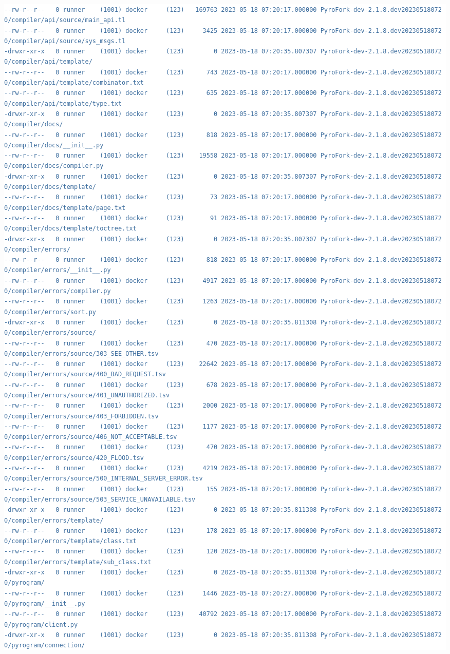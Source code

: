 ```diff
--rw-r--r--   0 runner    (1001) docker     (123)   169763 2023-05-18 07:20:17.000000 PyroFork-dev-2.1.8.dev202305180720/compiler/api/source/main_api.tl
--rw-r--r--   0 runner    (1001) docker     (123)     3425 2023-05-18 07:20:17.000000 PyroFork-dev-2.1.8.dev202305180720/compiler/api/source/sys_msgs.tl
-drwxr-xr-x   0 runner    (1001) docker     (123)        0 2023-05-18 07:20:35.807307 PyroFork-dev-2.1.8.dev202305180720/compiler/api/template/
--rw-r--r--   0 runner    (1001) docker     (123)      743 2023-05-18 07:20:17.000000 PyroFork-dev-2.1.8.dev202305180720/compiler/api/template/combinator.txt
--rw-r--r--   0 runner    (1001) docker     (123)      635 2023-05-18 07:20:17.000000 PyroFork-dev-2.1.8.dev202305180720/compiler/api/template/type.txt
-drwxr-xr-x   0 runner    (1001) docker     (123)        0 2023-05-18 07:20:35.807307 PyroFork-dev-2.1.8.dev202305180720/compiler/docs/
--rw-r--r--   0 runner    (1001) docker     (123)      818 2023-05-18 07:20:17.000000 PyroFork-dev-2.1.8.dev202305180720/compiler/docs/__init__.py
--rw-r--r--   0 runner    (1001) docker     (123)    19558 2023-05-18 07:20:17.000000 PyroFork-dev-2.1.8.dev202305180720/compiler/docs/compiler.py
-drwxr-xr-x   0 runner    (1001) docker     (123)        0 2023-05-18 07:20:35.807307 PyroFork-dev-2.1.8.dev202305180720/compiler/docs/template/
--rw-r--r--   0 runner    (1001) docker     (123)       73 2023-05-18 07:20:17.000000 PyroFork-dev-2.1.8.dev202305180720/compiler/docs/template/page.txt
--rw-r--r--   0 runner    (1001) docker     (123)       91 2023-05-18 07:20:17.000000 PyroFork-dev-2.1.8.dev202305180720/compiler/docs/template/toctree.txt
-drwxr-xr-x   0 runner    (1001) docker     (123)        0 2023-05-18 07:20:35.807307 PyroFork-dev-2.1.8.dev202305180720/compiler/errors/
--rw-r--r--   0 runner    (1001) docker     (123)      818 2023-05-18 07:20:17.000000 PyroFork-dev-2.1.8.dev202305180720/compiler/errors/__init__.py
--rw-r--r--   0 runner    (1001) docker     (123)     4917 2023-05-18 07:20:17.000000 PyroFork-dev-2.1.8.dev202305180720/compiler/errors/compiler.py
--rw-r--r--   0 runner    (1001) docker     (123)     1263 2023-05-18 07:20:17.000000 PyroFork-dev-2.1.8.dev202305180720/compiler/errors/sort.py
-drwxr-xr-x   0 runner    (1001) docker     (123)        0 2023-05-18 07:20:35.811308 PyroFork-dev-2.1.8.dev202305180720/compiler/errors/source/
--rw-r--r--   0 runner    (1001) docker     (123)      470 2023-05-18 07:20:17.000000 PyroFork-dev-2.1.8.dev202305180720/compiler/errors/source/303_SEE_OTHER.tsv
--rw-r--r--   0 runner    (1001) docker     (123)    22642 2023-05-18 07:20:17.000000 PyroFork-dev-2.1.8.dev202305180720/compiler/errors/source/400_BAD_REQUEST.tsv
--rw-r--r--   0 runner    (1001) docker     (123)      678 2023-05-18 07:20:17.000000 PyroFork-dev-2.1.8.dev202305180720/compiler/errors/source/401_UNAUTHORIZED.tsv
--rw-r--r--   0 runner    (1001) docker     (123)     2000 2023-05-18 07:20:17.000000 PyroFork-dev-2.1.8.dev202305180720/compiler/errors/source/403_FORBIDDEN.tsv
--rw-r--r--   0 runner    (1001) docker     (123)     1177 2023-05-18 07:20:17.000000 PyroFork-dev-2.1.8.dev202305180720/compiler/errors/source/406_NOT_ACCEPTABLE.tsv
--rw-r--r--   0 runner    (1001) docker     (123)      470 2023-05-18 07:20:17.000000 PyroFork-dev-2.1.8.dev202305180720/compiler/errors/source/420_FLOOD.tsv
--rw-r--r--   0 runner    (1001) docker     (123)     4219 2023-05-18 07:20:17.000000 PyroFork-dev-2.1.8.dev202305180720/compiler/errors/source/500_INTERNAL_SERVER_ERROR.tsv
--rw-r--r--   0 runner    (1001) docker     (123)      155 2023-05-18 07:20:17.000000 PyroFork-dev-2.1.8.dev202305180720/compiler/errors/source/503_SERVICE_UNAVAILABLE.tsv
-drwxr-xr-x   0 runner    (1001) docker     (123)        0 2023-05-18 07:20:35.811308 PyroFork-dev-2.1.8.dev202305180720/compiler/errors/template/
--rw-r--r--   0 runner    (1001) docker     (123)      178 2023-05-18 07:20:17.000000 PyroFork-dev-2.1.8.dev202305180720/compiler/errors/template/class.txt
--rw-r--r--   0 runner    (1001) docker     (123)      120 2023-05-18 07:20:17.000000 PyroFork-dev-2.1.8.dev202305180720/compiler/errors/template/sub_class.txt
-drwxr-xr-x   0 runner    (1001) docker     (123)        0 2023-05-18 07:20:35.811308 PyroFork-dev-2.1.8.dev202305180720/pyrogram/
--rw-r--r--   0 runner    (1001) docker     (123)     1446 2023-05-18 07:20:27.000000 PyroFork-dev-2.1.8.dev202305180720/pyrogram/__init__.py
--rw-r--r--   0 runner    (1001) docker     (123)    40792 2023-05-18 07:20:17.000000 PyroFork-dev-2.1.8.dev202305180720/pyrogram/client.py
-drwxr-xr-x   0 runner    (1001) docker     (123)        0 2023-05-18 07:20:35.811308 PyroFork-dev-2.1.8.dev202305180720/pyrogram/connection/
```